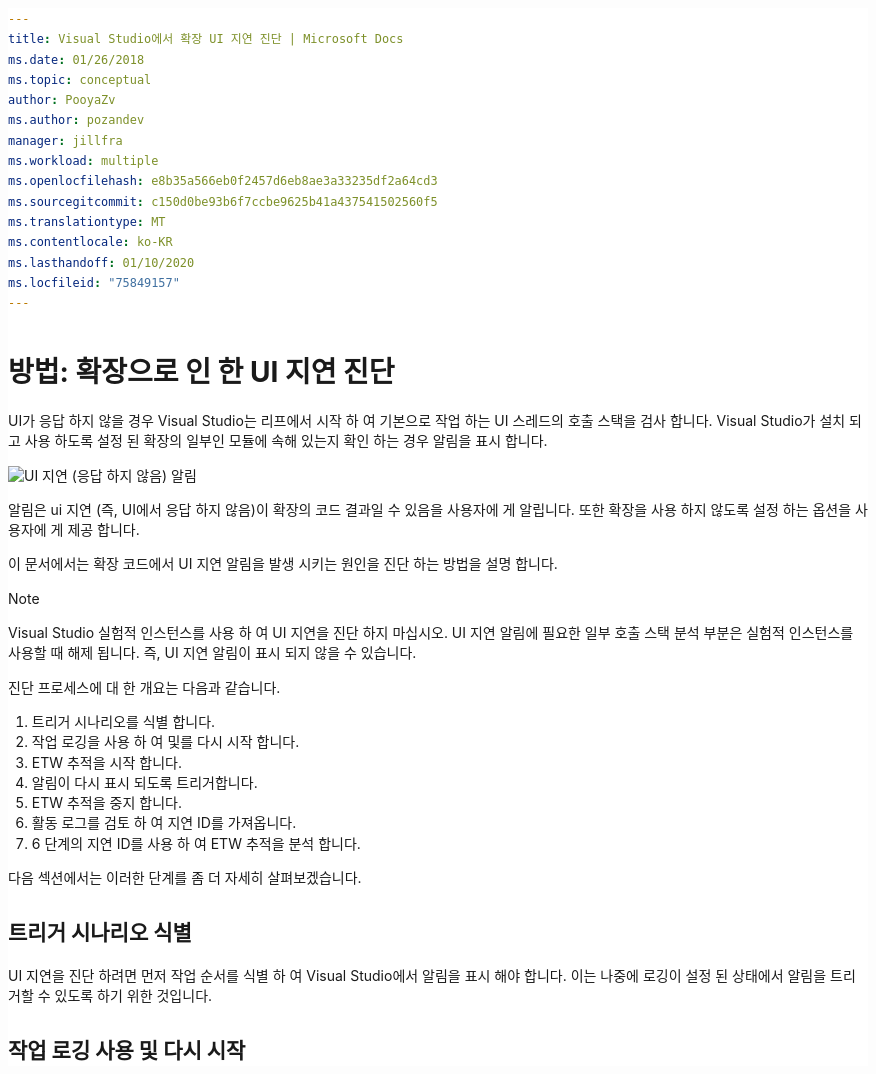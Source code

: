 ```yaml
---
title: Visual Studio에서 확장 UI 지연 진단 | Microsoft Docs
ms.date: 01/26/2018
ms.topic: conceptual
author: PooyaZv
ms.author: pozandev
manager: jillfra
ms.workload: multiple
ms.openlocfilehash: e8b35a566eb0f2457d6eb8ae3a33235df2a64cd3
ms.sourcegitcommit: c150d0be93b6f7ccbe9625b41a437541502560f5
ms.translationtype: MT
ms.contentlocale: ko-KR
ms.lasthandoff: 01/10/2020
ms.locfileid: "75849157"
---
```

# <a name="how-to-diagnose-ui-delays-caused-by-extensions"></a>방법: 확장으로 인 한 UI 지연 진단

UI가 응답 하지 않을 경우 Visual Studio는 리프에서 시작 하 여 기본으로 작업 하는 UI 스레드의 호출 스택을 검사 합니다. Visual Studio가 설치 되 고 사용 하도록 설정 된 확장의 일부인 모듈에 속해 있는지 확인 하는 경우 알림을 표시 합니다.

![UI 지연 (응답 하지 않음) 알림](media/ui-delay-notification-in-vs.png)

알림은 ui 지연 (즉, UI에서 응답 하지 않음)이 확장의 코드 결과일 수 있음을 사용자에 게 알립니다. 또한 확장을 사용 하지 않도록 설정 하는 옵션을 사용자에 게 제공 합니다.

이 문서에서는 확장 코드에서 UI 지연 알림을 발생 시키는 원인을 진단 하는 방법을 설명 합니다.

> [!NOTE]
> Visual Studio 실험적 인스턴스를 사용 하 여 UI 지연을 진단 하지 마십시오. UI 지연 알림에 필요한 일부 호출 스택 분석 부분은 실험적 인스턴스를 사용할 때 해제 됩니다. 즉, UI 지연 알림이 표시 되지 않을 수 있습니다.

진단 프로세스에 대 한 개요는 다음과 같습니다.
1. 트리거 시나리오를 식별 합니다.
2. 작업 로깅을 사용 하 여 및를 다시 시작 합니다.
3. ETW 추적을 시작 합니다.
4. 알림이 다시 표시 되도록 트리거합니다.
5. ETW 추적을 중지 합니다.
6. 활동 로그를 검토 하 여 지연 ID를 가져옵니다.
7. 6 단계의 지연 ID를 사용 하 여 ETW 추적을 분석 합니다.

다음 섹션에서는 이러한 단계를 좀 더 자세히 살펴보겠습니다.

## <a name="identify-the-trigger-scenario"></a>트리거 시나리오 식별

UI 지연을 진단 하려면 먼저 작업 순서를 식별 하 여 Visual Studio에서 알림을 표시 해야 합니다. 이는 나중에 로깅이 설정 된 상태에서 알림을 트리거할 수 있도록 하기 위한 것입니다.

## <a name="restart-vs-with-activity-logging-on"></a>작업 로깅 사용 및 다시 시작
